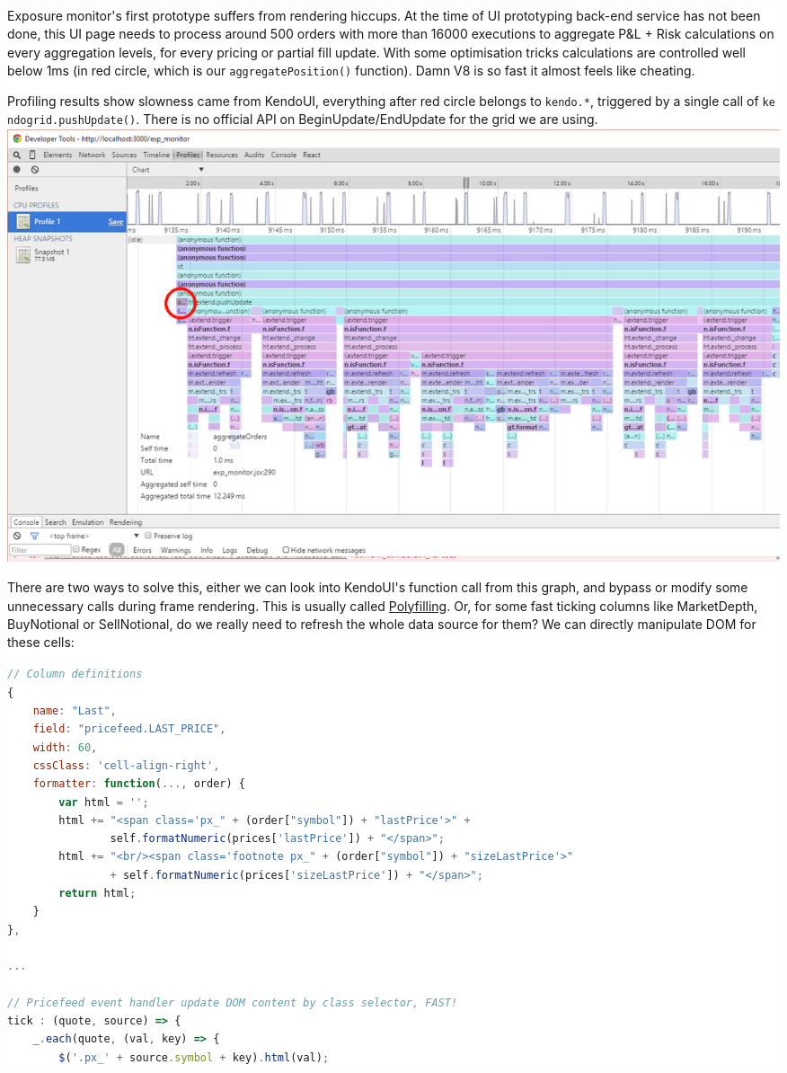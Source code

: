 Exposure monitor's first prototype suffers from rendering hiccups. At the time of UI prototyping back-end service has not been done, this UI page needs to process around 500 orders with more than 16000 executions to aggregate P&L + Risk calculations on every aggregation levels, for every pricing or partial fill update. With some optimisation tricks calculations are controlled well below 1ms (in red circle, which is our `aggregatePosition()` function). Damn V8 is so fast it almost feels like cheating. 

Profiling results show slowness came from KendoUI, everything after red circle belongs to `kendo.*`, triggered by a single call of `kendogrid.pushUpdate()`. There is no official API on BeginUpdate/EndUpdate for the grid we are using.
![Optimising DOM Update](/images/effectively-ui/devtools.png)

There are two ways to solve this, either we can look into KendoUI's function call from this graph, and bypass or modify some unnecessary calls during frame rendering. This is usually called [Polyfilling](https://remysharp.com/2010/10/08/what-is-a-polyfill). Or, for some fast ticking columns like MarketDepth, BuyNotional or SellNotional, do we really need to refresh the whole data source for them? We can directly manipulate DOM for these cells:
```js
// Column definitions
{
    name: "Last",
    field: "pricefeed.LAST_PRICE",
    width: 60,
    cssClass: 'cell-align-right',
    formatter: function(..., order) {
        var html = '';
        html += "<span class='px_" + (order["symbol"]) + "lastPrice'>" +
                self.formatNumeric(prices['lastPrice']) + "</span>";
        html += "<br/><span class='footnote px_" + (order["symbol"]) + "sizeLastPrice'>" 
                + self.formatNumeric(prices['sizeLastPrice']) + "</span>";
        return html;
    }
},     

...

// Pricefeed event handler update DOM content by class selector, FAST!
tick : (quote, source) => {
    _.each(quote, (val, key) => {
        $('.px_' + source.symbol + key).html(val);
```